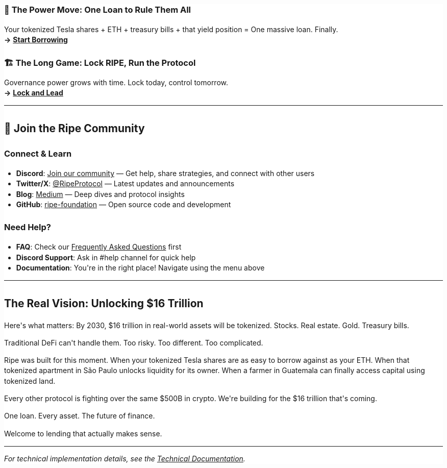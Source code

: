 ### 🎯 **The Power Move**: One Loan to Rule Them All

Your tokenized Tesla shares + ETH + treasury bills + that yield position = One massive loan. Finally.\
**→** [**Start Borrowing**](core-protocol/02-borrowing.md)

### 🏗️ **The Long Game**: Lock RIPE, Run the Protocol

Governance power grows with time. Lock today, control tomorrow.\
**→** [**Lock and Lead**](governance-and-economics/09-governance.md)

***

## 🤝 Join the Ripe Community

### Connect & Learn

* **Discord**: [Join our community](https://discord.gg/Y6PWmndNaC) — Get help, share strategies, and connect with other users
* **Twitter/X**: [@RipeProtocol](https://x.com/ripe_dao) — Latest updates and announcements
* **Blog**: [Medium](https://medium.com/ripe-finance) — Deep dives and protocol insights
* **GitHub**: [ripe-foundation](https://github.com/Ripe-Foundation/ripe-protocol) — Open source code and development

### Need Help?

* **FAQ**: Check our [Frequently Asked Questions](resources-and-history/faq.md) first
* **Discord Support**: Ask in #help channel for quick help
* **Documentation**: You're in the right place! Navigate using the menu above

***

## The Real Vision: Unlocking $16 Trillion

Here's what matters: By 2030, $16 trillion in real-world assets will be tokenized. Stocks. Real estate. Gold. Treasury bills.

Traditional DeFi can't handle them. Too risky. Too different. Too complicated.

Ripe was built for this moment. When your tokenized Tesla shares are as easy to borrow against as your ETH. When that tokenized apartment in São Paulo unlocks liquidity for its owner. When a farmer in Guatemala can finally access capital using tokenized land.

Every other protocol is fighting over the same $500B in crypto. We're building for the $16 trillion that's coming.

One loan. Every asset. The future of finance.

Welcome to lending that actually makes sense.

***

_For technical implementation details, see the_ [_Technical Documentation_](https://ripe-finance.gitbook.io/ripe-developers)_._
